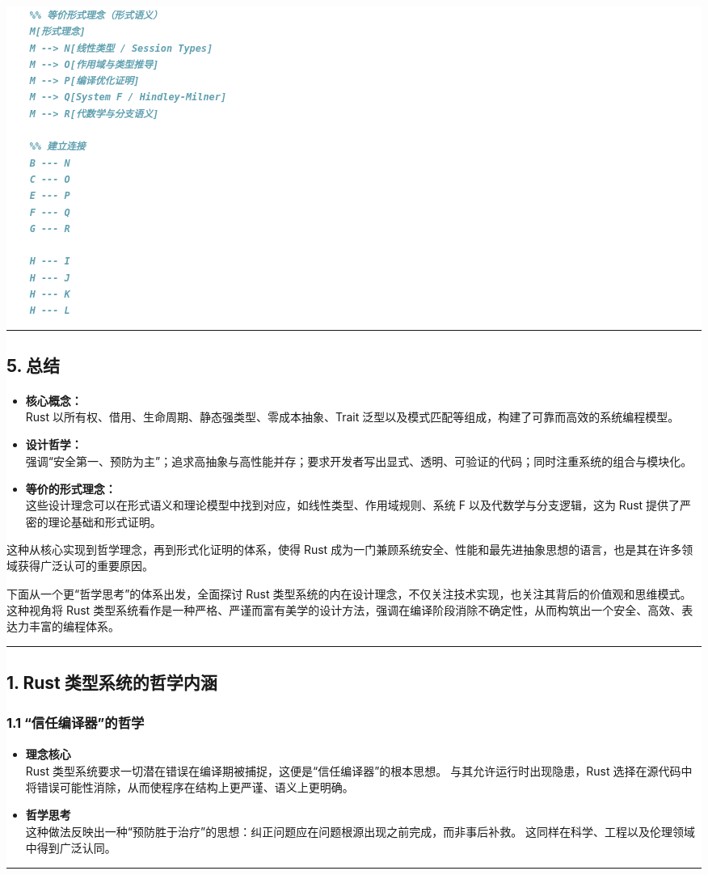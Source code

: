 ```mermaid:rust_core_philosophy.mmd
    %% 等价形式理念（形式语义）
    M[形式理念]
    M --> N[线性类型 / Session Types]
    M --> O[作用域与类型推导]
    M --> P[编译优化证明]
    M --> Q[System F / Hindley-Milner]
    M --> R[代数学与分支语义]

    %% 建立连接
    B --- N
    C --- O
    E --- P
    F --- Q
    G --- R

    H --- I
    H --- J
    H --- K
    H --- L
```

---

## 5. 总结

- **核心概念：**  
  Rust 以所有权、借用、生命周期、静态强类型、零成本抽象、Trait 泛型以及模式匹配等组成，构建了可靠而高效的系统编程模型。

- **设计哲学：**  
  强调“安全第一、预防为主”；追求高抽象与高性能并存；要求开发者写出显式、透明、可验证的代码；同时注重系统的组合与模块化。

- **等价的形式理念：**  
  这些设计理念可以在形式语义和理论模型中找到对应，如线性类型、作用域规则、系统 F 以及代数学与分支逻辑，这为 Rust 提供了严密的理论基础和形式证明。

这种从核心实现到哲学理念，再到形式化证明的体系，使得 Rust 成为一门兼顾系统安全、性能和最先进抽象思想的语言，也是其在许多领域获得广泛认可的重要原因。

下面从一个更“哲学思考”的体系出发，全面探讨 Rust 类型系统的内在设计理念，不仅关注技术实现，也关注其背后的价值观和思维模式。
这种视角将 Rust 类型系统看作是一种严格、严谨而富有美学的设计方法，强调在编译阶段消除不确定性，从而构筑出一个安全、高效、表达力丰富的编程体系。

---

## 1. Rust 类型系统的哲学内涵

### 1.1 “信任编译器”的哲学

- **理念核心**  
  Rust 类型系统要求一切潜在错误在编译期被捕捉，这便是“信任编译器”的根本思想。
  与其允许运行时出现隐患，Rust 选择在源代码中将错误可能性消除，从而使程序在结构上更严谨、语义上更明确。
  
- **哲学思考**  
  这种做法反映出一种“预防胜于治疗”的思想：纠正问题应在问题根源出现之前完成，而非事后补救。
  这同样在科学、工程以及伦理领域中得到广泛认同。

---